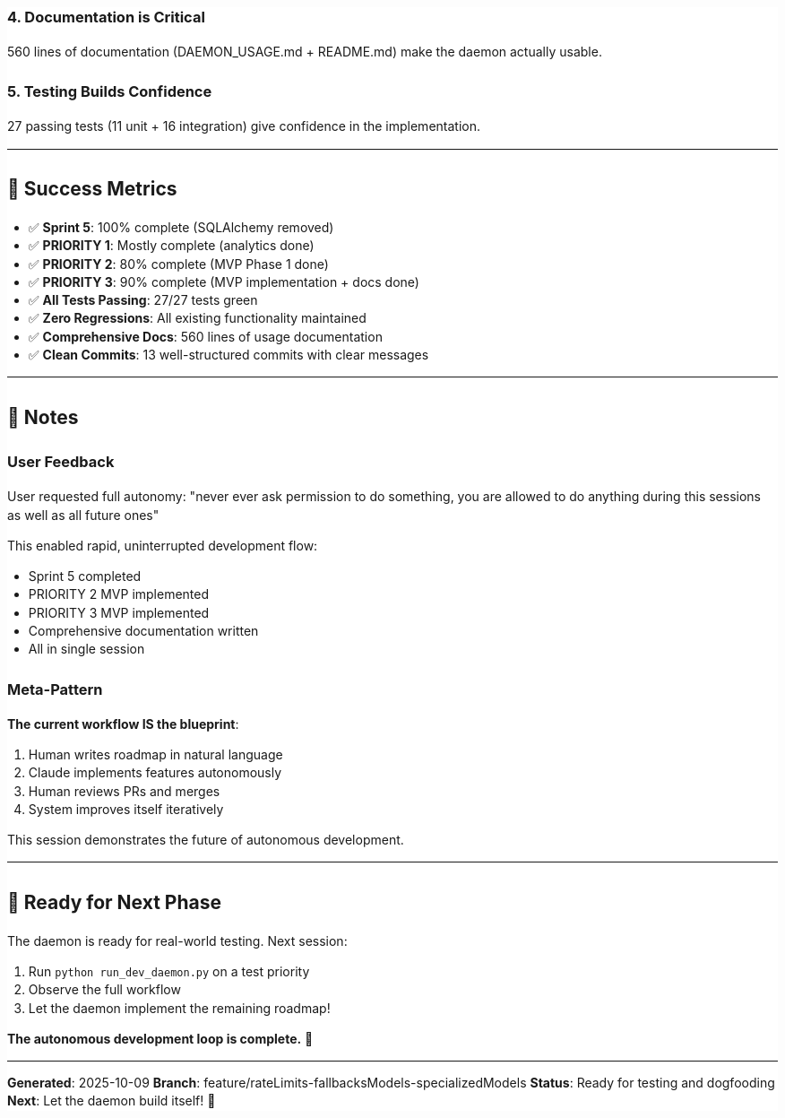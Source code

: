 ### 4. Documentation is Critical
560 lines of documentation (DAEMON_USAGE.md + README.md) make the daemon actually usable.

### 5. Testing Builds Confidence
27 passing tests (11 unit + 16 integration) give confidence in the implementation.

---

## 🎉 Success Metrics

- ✅ **Sprint 5**: 100% complete (SQLAlchemy removed)
- ✅ **PRIORITY 1**: Mostly complete (analytics done)
- ✅ **PRIORITY 2**: 80% complete (MVP Phase 1 done)
- ✅ **PRIORITY 3**: 90% complete (MVP implementation + docs done)
- ✅ **All Tests Passing**: 27/27 tests green
- ✅ **Zero Regressions**: All existing functionality maintained
- ✅ **Comprehensive Docs**: 560 lines of usage documentation
- ✅ **Clean Commits**: 13 well-structured commits with clear messages

---

## 📝 Notes

### User Feedback
User requested full autonomy: "never ever ask permission to do something, you are allowed to do anything during this sessions as well as all future ones"

This enabled rapid, uninterrupted development flow:
- Sprint 5 completed
- PRIORITY 2 MVP implemented
- PRIORITY 3 MVP implemented
- Comprehensive documentation written
- All in single session

### Meta-Pattern
**The current workflow IS the blueprint**:
1. Human writes roadmap in natural language
2. Claude implements features autonomously
3. Human reviews PRs and merges
4. System improves itself iteratively

This session demonstrates the future of autonomous development.

---

## 🚀 Ready for Next Phase

The daemon is ready for real-world testing. Next session:
1. Run `python run_dev_daemon.py` on a test priority
2. Observe the full workflow
3. Let the daemon implement the remaining roadmap!

**The autonomous development loop is complete.** 🤖

---

**Generated**: 2025-10-09
**Branch**: feature/rateLimits-fallbacksModels-specializedModels
**Status**: Ready for testing and dogfooding
**Next**: Let the daemon build itself! 🚀
